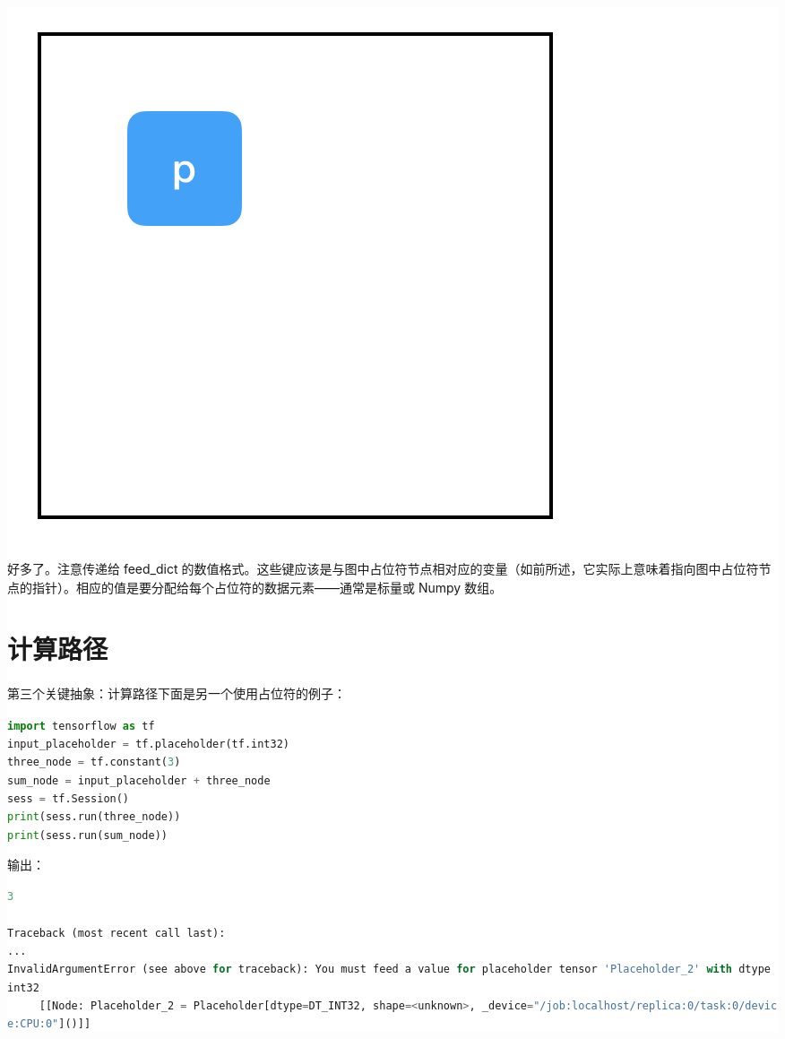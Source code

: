 ![graph-7](pic/graph-7.png)

好多了。注意传递给 feed_dict 的数值格式。这些键应该是与图中占位符节点相对应的变量（如前所述，它实际上意味着指向图中占位符节点的指针）。相应的值是要分配给每个占位符的数据元素——通常是标量或 Numpy 数组。

# 计算路径

第三个关键抽象：计算路径下面是另一个使用占位符的例子：

```python
import tensorflow as tf
input_placeholder = tf.placeholder(tf.int32)
three_node = tf.constant(3)
sum_node = input_placeholder + three_node
sess = tf.Session()
print(sess.run(three_node))
print(sess.run(sum_node))
```

输出：

```python
3

Traceback (most recent call last):
...
InvalidArgumentError (see above for traceback): You must feed a value for placeholder tensor 'Placeholder_2' with dtype int32
	 [[Node: Placeholder_2 = Placeholder[dtype=DT_INT32, shape=<unknown>, _device="/job:localhost/replica:0/task:0/device:CPU:0"]()]]
```
